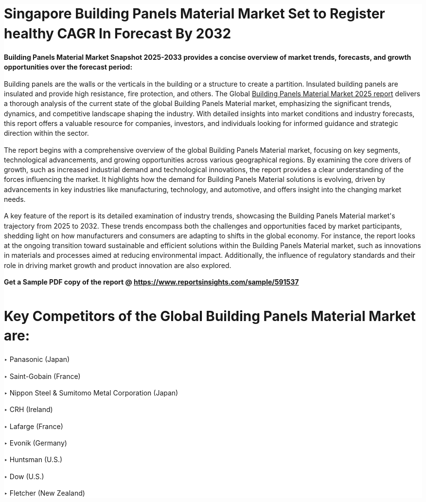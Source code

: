 # Singapore Building Panels Material Market Set to Register healthy CAGR In Forecast By 2032

<strong>Building Panels Material Market Snapshot 2025-2033 provides a concise overview of market trends, forecasts, and growth opportunities over the forecast period:</strong>

Building panels are the walls or the verticals in the building or a structure to create a partition. Insulated building panels are insulated and provide high resistance, fire protection, and others. The Global <a href=https://www.reportsinsights.com/sample/591537>Building Panels Material Market 2025 report</a> delivers a thorough analysis of the current state of the global Building Panels Material market, emphasizing the significant trends, dynamics, and competitive landscape shaping the industry. With detailed insights into market conditions and industry forecasts, this report offers a valuable resource for companies, investors, and individuals looking for informed guidance and strategic direction within the sector.

The report begins with a comprehensive overview of the global Building Panels Material market, focusing on key segments, technological advancements, and growing opportunities across various geographical regions. By examining the core drivers of growth, such as increased industrial demand and technological innovations, the report provides a clear understanding of the forces influencing the market. It highlights how the demand for Building Panels Material solutions is evolving, driven by advancements in key industries like manufacturing, technology, and automotive, and offers insight into the changing market needs.

A key feature of the report is its detailed examination of industry trends, showcasing the Building Panels Material market's trajectory from 2025 to 2032. These trends encompass both the challenges and opportunities faced by market participants, shedding light on how manufacturers and consumers are adapting to shifts in the global economy. For instance, the report looks at the ongoing transition toward sustainable and efficient solutions within the Building Panels Material market, such as innovations in materials and processes aimed at reducing environmental impact. Additionally, the influence of regulatory standards and their role in driving market growth and product innovation are also explored.

<strong>Get a Sample PDF copy of the report @ <a href=https://www.reportsinsights.com/sample/591537>https://www.reportsinsights.com/sample/591537</a></strong>

# <strong>Key Competitors of the Global Building Panels Material Market are:</strong>

‣ Panasonic (Japan)

‣ Saint-Gobain (France)

‣ Nippon Steel & Sumitomo Metal Corporation (Japan)

‣ CRH (Ireland)

‣ Lafarge (France)

‣ Evonik (Germany)

‣ Huntsman (U.S.)

‣ Dow (U.S.)

‣ Fletcher (New Zealand)
